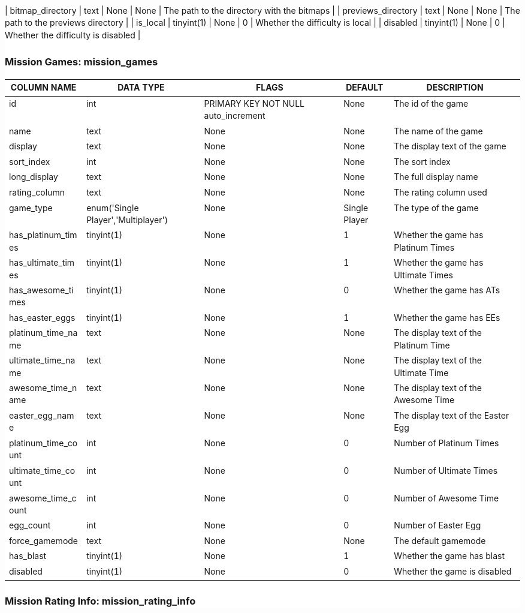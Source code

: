 | bitmap_directory | text | None | None | The path to the directory with the bitmaps |
| previews_directory | text | None | None | The path to the previews directory |
| is_local | tinyint(1) | None | 0 | Whether the difficulty is local |
| disabled | tinyint(1) | None | 0 | Whether the difficulty is disabled |

### Mission Games: mission_games

| COLUMN NAME | DATA TYPE | FLAGS | DEFAULT | DESCRIPTION |
|-------------|-----------|-------|---------|-------------|
| id | int | PRIMARY KEY  NOT NULL  auto_increment| None | The id of the game |
| name | text | None | None | The name of the game |
| display | text | None | None | The display text of the game |
| sort_index | int | None | None | The sort index |
| long_display | text | None | None | The full display name |
| rating_column | text | None | None | The rating column used |
| game_type | enum('Single Player','Multiplayer') | None | Single Player | The type of the game |
| has_platinum_times | tinyint(1) | None | 1 | Whether the game has Platinum Times |
| has_ultimate_times | tinyint(1) | None | 1 | Whether the game has Ultimate Times |
| has_awesome_times | tinyint(1) | None | 0 | Whether the game has ATs  |
| has_easter_eggs | tinyint(1) | None | 1 | Whether the game has EEs |
| platinum_time_name | text | None | None | The display text of the Platinum Time |
| ultimate_time_name | text | None | None | The display text of the Ultimate Time |
| awesome_time_name | text | None | None | The display text of the Awesome Time |
| easter_egg_name | text | None | None | The display text of the Easter Egg |
| platinum_time_count | int | None | 0 | Number of Platinum Times |
| ultimate_time_count | int | None | 0 | Number of Ultimate Times |
| awesome_time_count | int | None | 0 | Number of Awesome Time |
| egg_count | int | None | 0 | Number of Easter Egg |
| force_gamemode | text | None | None | The default gamemode |
| has_blast | tinyint(1) | None | 1 | Whether the game has blast |
| disabled | tinyint(1) | None | 0 | Whether the game is disabled |

### Mission Rating Info: mission_rating_info
